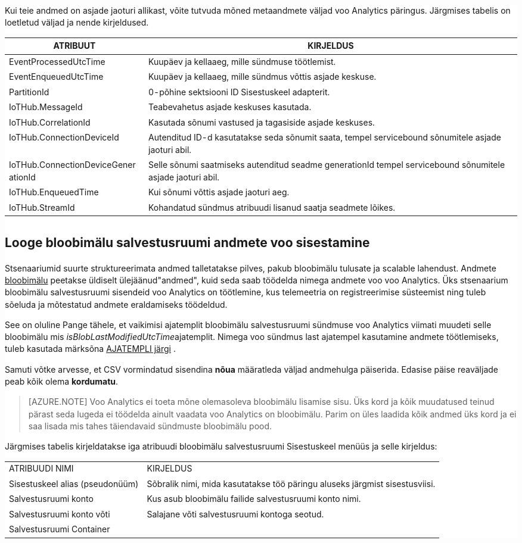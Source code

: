 Kui teie andmed on asjade jaoturi allikast, võite tutvuda mõned metaandmete väljad voo Analytics päringus. Järgmises tabelis on loetletud väljad ja nende kirjeldused.

| ATRIBUUT | KIRJELDUS |
|------|------|
| EventProcessedUtcTime | Kuupäev ja kellaaeg, mille sündmuse töötlemist. |
| EventEnqueuedUtcTime | Kuupäev ja kellaaeg, mille sündmus võttis asjade keskuse. |
| PartitionId | 0-põhine sektsiooni ID Sisestuskeel adapterit. |
| IoTHub.MessageId | Teabevahetus asjade keskuses kasutada. |
| IoTHub.CorrelationId | Kasutada sõnumi vastused ja tagasiside asjade keskuses. |
| IoTHub.ConnectionDeviceId | Autenditud ID-d kasutatakse seda sõnumit saata, tempel servicebound sõnumitele asjade jaoturi abil. |
| IoTHub.ConnectionDeviceGenerationId | Selle sõnumi saatmiseks autenditud seadme generationId tempel servicebound sõnumitele asjade jaoturi abil. |
| IoTHub.EnqueuedTime | Kui sõnumi võttis asjade jaoturi aeg. |
| IoTHub.StreamId | Kohandatud sündmus atribuudi lisanud saatja seadmete lõikes. |

## <a name="create-a-blob-storage-data-stream-input"></a>Looge bloobimälu salvestusruumi andmete voo sisestamine

Stsenaariumid suurte struktureerimata andmed talletatakse pilves, pakub bloobimälu tulusate ja scalable lahendust. Andmete [bloobimälu](https://azure.microsoft.com/services/storage/blobs/) peetakse üldiselt ülejäänud"andmed", kuid seda saab töödelda nimega andmete voo voo Analytics. Üks stsenaarium bloobimälu salvestusruumi sisendeid voo Analytics on töötlemine, kus telemeetria on registreerimise süsteemist ning tuleb sõeluda ja mõtestatud andmete eraldamiseks töödeldud.

See on oluline Pange tähele, et vaikimisi ajatemplit bloobimälu salvestusruumi sündmuse voo Analytics viimati muudeti selle bloobimälu mis *isBlobLastModifiedUtcTime*ajatemplit. Nimega voo sündmus last ajatempel kasutamine andmete töötlemiseks, tuleb kasutada märksõna [AJATEMPLI järgi](https://msdn.microsoft.com/library/azure/dn834998.aspx) .

Samuti võtke arvesse, et CSV vormindatud sisendina **nõua** määratleda väljad andmehulga päiserida. Edasise päise reaväljade peab kõik olema **kordumatu**.

> [AZURE.NOTE] Voo Analytics ei toeta mõne olemasoleva bloobimälu lisamise sisu. Üks kord ja kõik muudatused teinud pärast seda lugeda ei töödelda ainult vaadata voo Analytics on bloobimälu. Parim on üles laadida kõik andmed üks kord ja ei saa lisada mis tahes täiendavaid sündmuste bloobimälu pood.

Järgmises tabelis kirjeldatakse iga atribuudi bloobimälu salvestusruumi Sisestuskeel menüüs ja selle kirjeldus:

<table>
<tbody>
<tr>
<td>ATRIBUUDI NIMI</td>
<td>KIRJELDUS</td>
</tr>
<tr>
<td>Sisestuskeel alias (pseudonüüm)</td>
<td>Sõbralik nimi, mida kasutatakse töö päringu aluseks järgmist sisestusviisi.</td>
</tr>
<tr>
<td>Salvestusruumi konto</td>
<td>Kus asub bloobimälu failide salvestusruumi konto nimi.</td>
</tr>
<tr>
<td>Salvestusruumi konto võti</td>
<td>Salajane võti salvestusruumi kontoga seotud.</td>
</tr>
<tr>
<td>Salvestusruumi Container
</td>

[stream.analytics.developer.guide]: ../stream-analytics-developer-guide.md
[stream.analytics.scale.jobs]: stream-analytics-scale-jobs.md
[stream.analytics.introduction]: stream-analytics-introduction.md
[stream.analytics.get.started]: stream-analytics-get-started.md
[stream.analytics.query.language.reference]: http://go.microsoft.com/fwlink/?LinkID=513299
[stream.analytics.rest.api.reference]: http://go.microsoft.com/fwlink/?LinkId=517301